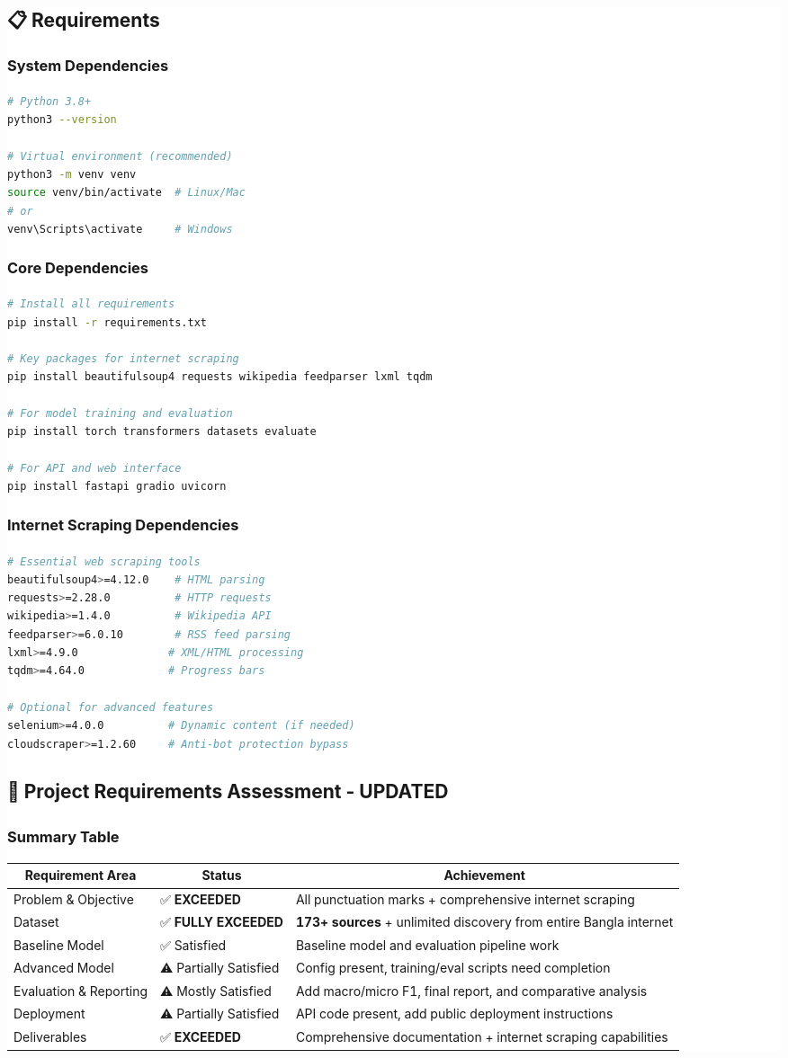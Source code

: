 ## 📋 **Requirements**

### System Dependencies
```bash
# Python 3.8+
python3 --version

# Virtual environment (recommended)
python3 -m venv venv
source venv/bin/activate  # Linux/Mac
# or
venv\Scripts\activate     # Windows
```

### Core Dependencies
```bash
# Install all requirements
pip install -r requirements.txt

# Key packages for internet scraping
pip install beautifulsoup4 requests wikipedia feedparser lxml tqdm

# For model training and evaluation
pip install torch transformers datasets evaluate

# For API and web interface
pip install fastapi gradio uvicorn
```

### Internet Scraping Dependencies
```bash
# Essential web scraping tools
beautifulsoup4>=4.12.0    # HTML parsing
requests>=2.28.0          # HTTP requests
wikipedia>=1.4.0          # Wikipedia API
feedparser>=6.0.10        # RSS feed parsing
lxml>=4.9.0              # XML/HTML processing
tqdm>=4.64.0             # Progress bars

# Optional for advanced features
selenium>=4.0.0          # Dynamic content (if needed)
cloudscraper>=1.2.60     # Anti-bot protection bypass
```

## 🎯 **Project Requirements Assessment - UPDATED**

### Summary Table

| Requirement Area         | Status              | Achievement                                                            |
|-------------------------|---------------------|-----------------------------------------------------------------------|
| Problem & Objective     | ✅ **EXCEEDED**        | All punctuation marks + comprehensive internet scraping               |
| Dataset                 | ✅ **FULLY EXCEEDED**  | **173+ sources** + unlimited discovery from entire Bangla internet   |
| Baseline Model          | ✅ Satisfied           | Baseline model and evaluation pipeline work                           |
| Advanced Model          | ⚠️ Partially Satisfied | Config present, training/eval scripts need completion                |
| Evaluation & Reporting  | ⚠️ Mostly Satisfied    | Add macro/micro F1, final report, and comparative analysis            |
| Deployment              | ⚠️ Partially Satisfied | API code present, add public deployment instructions                  |
| Deliverables            | ✅ **EXCEEDED**        | Comprehensive documentation + internet scraping capabilities          |
